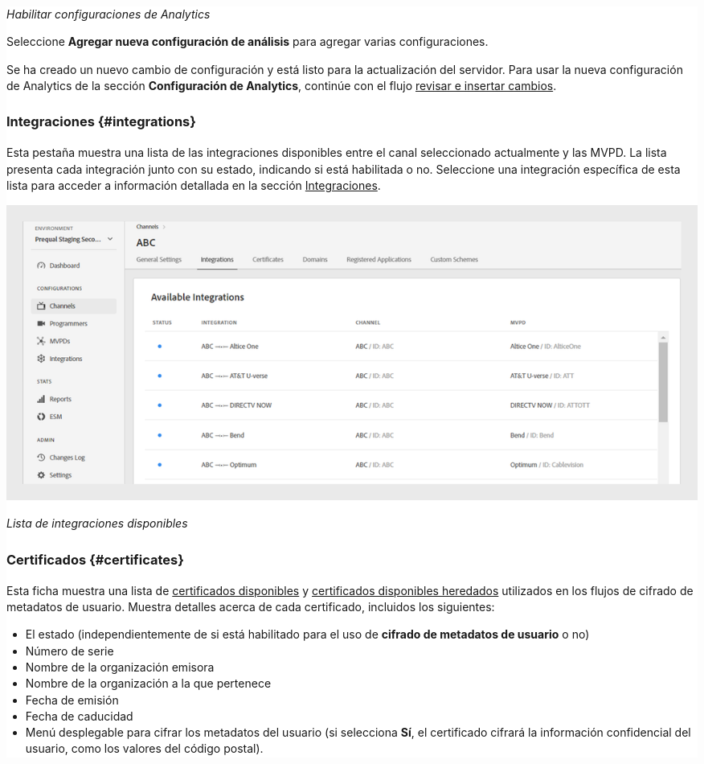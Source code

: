 *Habilitar configuraciones de Analytics*

Seleccione **Agregar nueva configuración de análisis** para agregar varias configuraciones.

Se ha creado un nuevo cambio de configuración y está listo para la actualización del servidor. Para usar la nueva configuración de Analytics de la sección **Configuración de Analytics**, continúe con el flujo [revisar e insertar cambios](/help/authentication/user-guide-tve-dashboard/tve-dashboard-review-push-changes.md).

### Integraciones {#integrations}

Esta pestaña muestra una lista de las integraciones disponibles entre el canal seleccionado actualmente y las MVPD. La lista presenta cada integración junto con su estado, indicando si está habilitada o no. Seleccione una integración específica de esta lista para acceder a información detallada en la sección [Integraciones](tve-dashboard-integrations.md).

![Lista de integraciones disponibles](../assets/tve-dashboard/new-tve-dashboard/channels/channel-integrations-tab-view.png)

*Lista de integraciones disponibles*

### Certificados {#certificates}

Esta ficha muestra una lista de [certificados disponibles](#available-certificates) y [certificados disponibles heredados](#inherited-avail-certificates) utilizados en los flujos de cifrado de metadatos de usuario. Muestra detalles acerca de cada certificado, incluidos los siguientes:

* El estado (independientemente de si está habilitado para el uso de **cifrado de metadatos de usuario** o no)
* Número de serie
* Nombre de la organización emisora
* Nombre de la organización a la que pertenece
* Fecha de emisión
* Fecha de caducidad
* Menú desplegable para cifrar los metadatos del usuario (si selecciona **Sí**, el certificado cifrará la información confidencial del usuario, como los valores del código postal).
